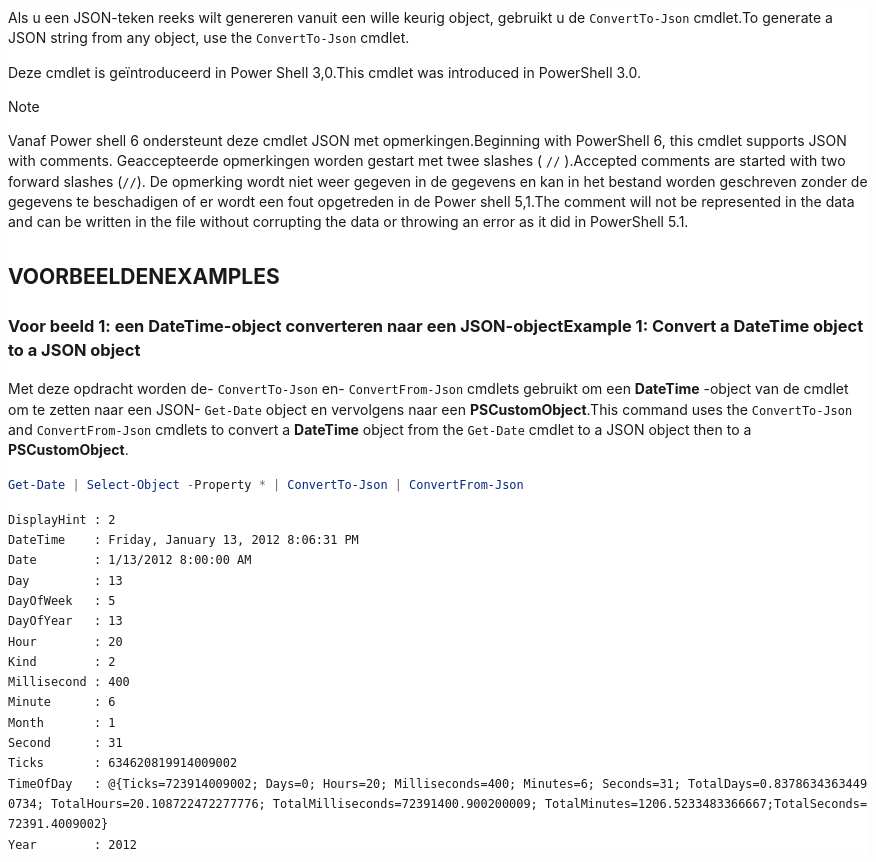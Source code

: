<span data-ttu-id="fea6c-113">Als u een JSON-teken reeks wilt genereren vanuit een wille keurig object, gebruikt u de `ConvertTo-Json` cmdlet.</span><span class="sxs-lookup"><span data-stu-id="fea6c-113">To generate a JSON string from any object, use the `ConvertTo-Json` cmdlet.</span></span>

<span data-ttu-id="fea6c-114">Deze cmdlet is geïntroduceerd in Power Shell 3,0.</span><span class="sxs-lookup"><span data-stu-id="fea6c-114">This cmdlet was introduced in PowerShell 3.0.</span></span>

> [!NOTE]
> <span data-ttu-id="fea6c-115">Vanaf Power shell 6 ondersteunt deze cmdlet JSON met opmerkingen.</span><span class="sxs-lookup"><span data-stu-id="fea6c-115">Beginning with PowerShell 6, this cmdlet supports JSON with comments.</span></span> <span data-ttu-id="fea6c-116">Geaccepteerde opmerkingen worden gestart met twee slashes ( `//` ).</span><span class="sxs-lookup"><span data-stu-id="fea6c-116">Accepted comments are started with two forward slashes (`//`).</span></span> <span data-ttu-id="fea6c-117">De opmerking wordt niet weer gegeven in de gegevens en kan in het bestand worden geschreven zonder de gegevens te beschadigen of er wordt een fout opgetreden in de Power shell 5,1.</span><span class="sxs-lookup"><span data-stu-id="fea6c-117">The comment will not be represented in the data and can be written in the file without corrupting the data or throwing an error as it did in PowerShell 5.1.</span></span>

## <span data-ttu-id="fea6c-118">VOORBEELDEN</span><span class="sxs-lookup"><span data-stu-id="fea6c-118">EXAMPLES</span></span>

### <span data-ttu-id="fea6c-119">Voor beeld 1: een DateTime-object converteren naar een JSON-object</span><span class="sxs-lookup"><span data-stu-id="fea6c-119">Example 1: Convert a DateTime object to a JSON object</span></span>

<span data-ttu-id="fea6c-120">Met deze opdracht worden de- `ConvertTo-Json` en- `ConvertFrom-Json` cmdlets gebruikt om een **DateTime** -object van de cmdlet om te zetten naar een JSON- `Get-Date` object en vervolgens naar een **PSCustomObject**.</span><span class="sxs-lookup"><span data-stu-id="fea6c-120">This command uses the `ConvertTo-Json` and `ConvertFrom-Json` cmdlets to convert a **DateTime** object from the `Get-Date` cmdlet to a JSON object then to a **PSCustomObject**.</span></span>

```powershell
Get-Date | Select-Object -Property * | ConvertTo-Json | ConvertFrom-Json
```

```Output
DisplayHint : 2
DateTime    : Friday, January 13, 2012 8:06:31 PM
Date        : 1/13/2012 8:00:00 AM
Day         : 13
DayOfWeek   : 5
DayOfYear   : 13
Hour        : 20
Kind        : 2
Millisecond : 400
Minute      : 6
Month       : 1
Second      : 31
Ticks       : 634620819914009002
TimeOfDay   : @{Ticks=723914009002; Days=0; Hours=20; Milliseconds=400; Minutes=6; Seconds=31; TotalDays=0.83786343634490734; TotalHours=20.108722472277776; TotalMilliseconds=72391400.900200009; TotalMinutes=1206.5233483366667;TotalSeconds=72391.4009002}
Year        : 2012
```
